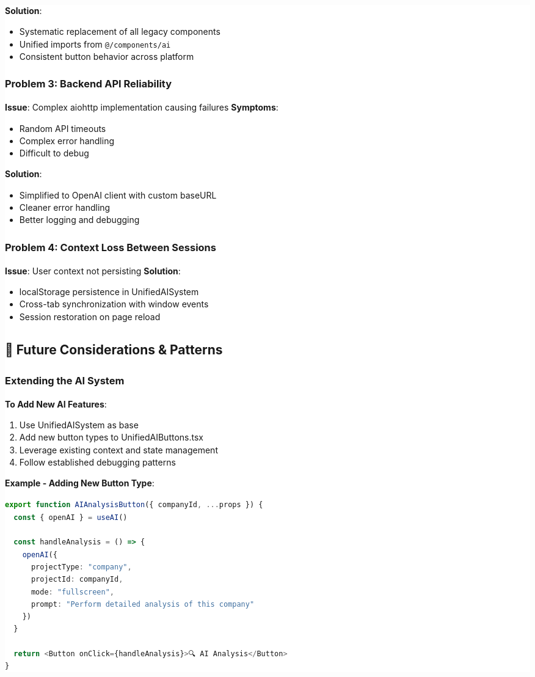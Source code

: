 **Solution**:
- Systematic replacement of all legacy components
- Unified imports from `@/components/ai`
- Consistent button behavior across platform

### Problem 3: Backend API Reliability
**Issue**: Complex aiohttp implementation causing failures
**Symptoms**:
- Random API timeouts
- Complex error handling
- Difficult to debug

**Solution**:
- Simplified to OpenAI client with custom baseURL
- Cleaner error handling
- Better logging and debugging

### Problem 4: Context Loss Between Sessions
**Issue**: User context not persisting
**Solution**:
- localStorage persistence in UnifiedAISystem
- Cross-tab synchronization with window events
- Session restoration on page reload

## 🔮 Future Considerations & Patterns

### Extending the AI System
**To Add New AI Features**:
1. Use UnifiedAISystem as base
2. Add new button types to UnifiedAIButtons.tsx
3. Leverage existing context and state management
4. Follow established debugging patterns

**Example - Adding New Button Type**:
```typescript
export function AIAnalysisButton({ companyId, ...props }) {
  const { openAI } = useAI()
  
  const handleAnalysis = () => {
    openAI({
      projectType: "company",
      projectId: companyId,
      mode: "fullscreen",
      prompt: "Perform detailed analysis of this company"
    })
  }
  
  return <Button onClick={handleAnalysis}>🔍 AI Analysis</Button>
}
```

